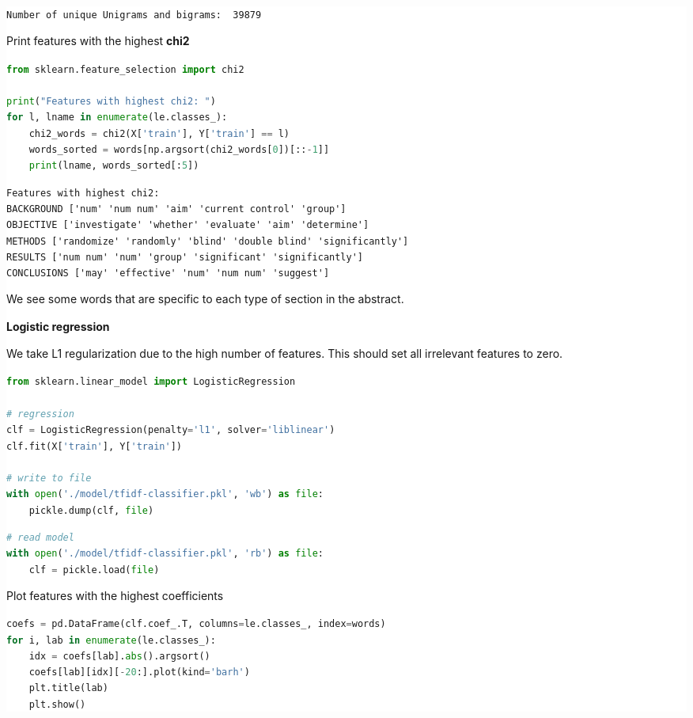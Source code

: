     Number of unique Unigrams and bigrams:  39879


Print features with the highest **chi2**


```python
from sklearn.feature_selection import chi2

print("Features with highest chi2: ")
for l, lname in enumerate(le.classes_):
	chi2_words = chi2(X['train'], Y['train'] == l)
	words_sorted = words[np.argsort(chi2_words[0])[::-1]]
	print(lname, words_sorted[:5])
```

    Features with highest chi2: 
    BACKGROUND ['num' 'num num' 'aim' 'current control' 'group']
    OBJECTIVE ['investigate' 'whether' 'evaluate' 'aim' 'determine']
    METHODS ['randomize' 'randomly' 'blind' 'double blind' 'significantly']
    RESULTS ['num num' 'num' 'group' 'significant' 'significantly']
    CONCLUSIONS ['may' 'effective' 'num' 'num num' 'suggest']


We see some words that are specific to each type of section in the abstract.

**Logistic regression**

We take L1 regularization due to the high number of features. This should set all irrelevant features to zero.


```python
from sklearn.linear_model import LogisticRegression

# regression
clf = LogisticRegression(penalty='l1', solver='liblinear')
clf.fit(X['train'], Y['train'])

# write to file
with open('./model/tfidf-classifier.pkl', 'wb') as file:
	pickle.dump(clf, file)
```


```python
# read model
with open('./model/tfidf-classifier.pkl', 'rb') as file:
    clf = pickle.load(file)
```

Plot features with the highest coefficients


```python
coefs = pd.DataFrame(clf.coef_.T, columns=le.classes_, index=words)
for i, lab in enumerate(le.classes_):
	idx = coefs[lab].abs().argsort()
	coefs[lab][idx][-20:].plot(kind='barh')
	plt.title(lab)
	plt.show()
```
